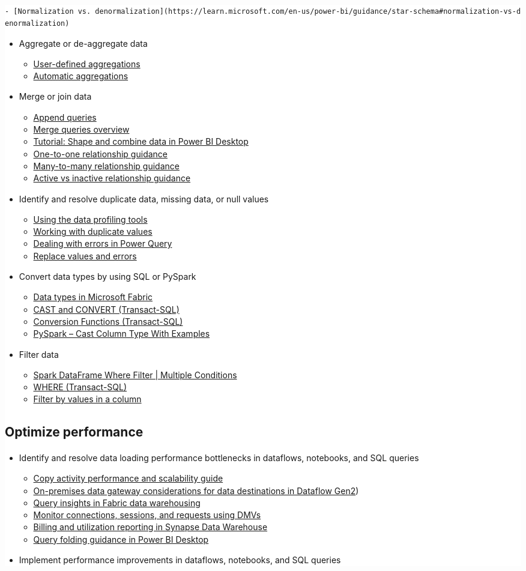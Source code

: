     - [Normalization vs. denormalization](https://learn.microsoft.com/en-us/power-bi/guidance/star-schema#normalization-vs-denormalization)
- Aggregate or de-aggregate data
    
    - [User-defined aggregations](https://learn.microsoft.com/en-us/power-bi/transform-model/aggregations-advanced)
    - [Automatic aggregations](https://learn.microsoft.com/en-us/power-bi/enterprise/aggregations-auto)
- Merge or join data
    
    - [Append queries](https://learn.microsoft.com/en-us/power-query/append-queries)
    - [Merge queries overview](https://learn.microsoft.com/en-us/power-query/merge-queries-overview)
    - [Tutorial: Shape and combine data in Power BI Desktop](https://learn.microsoft.com/en-us/power-bi/connect-data/desktop-shape-and-combine-data)
    - [One-to-one relationship guidance](https://learn.microsoft.com/en-us/power-bi/guidance/relationships-one-to-one)
    - [Many-to-many relationship guidance](https://learn.microsoft.com/en-us/power-bi/guidance/relationships-many-to-many)
    - [Active vs inactive relationship guidance](https://learn.microsoft.com/en-us/power-bi/guidance/relationships-active-inactive)
- Identify and resolve duplicate data, missing data, or null values
    
    - [Using the data profiling tools](https://learn.microsoft.com/en-us/power-query/data-profiling-tools)
    - [Working with duplicate values](https://learn.microsoft.com/en-us/power-query/working-with-duplicates)
    - [Dealing with errors in Power Query](https://learn.microsoft.com/en-us/power-query/dealing-with-errors)
    - [Replace values and errors](https://learn.microsoft.com/en-us/power-query/replace-values)
- Convert data types by using SQL or PySpark
    
    - [Data types in Microsoft Fabric](https://learn.microsoft.com/en-us/fabric/data-warehouse/data-types)
    - [CAST and CONVERT (Transact-SQL)](https://learn.microsoft.com/en-us/sql/t-sql/functions/cast-and-convert-transact-sql?view=fabric)
    - [Conversion Functions (Transact-SQL)](https://learn.microsoft.com/en-us/sql/t-sql/functions/conversion-functions-transact-sql?view=fabric)
    - [PySpark – Cast Column Type With Examples](https://sparkbyexamples.com/pyspark/pyspark-cast-column-type/)
- Filter data
    
    - [Spark DataFrame Where Filter | Multiple Conditions](https://sparkbyexamples.com/spark/spark-dataframe-where-filter/)
    - [WHERE (Transact-SQL)](https://learn.microsoft.com/en-us/sql/t-sql/queries/where-transact-sql?view=fabric)
    - [Filter by values in a column](https://learn.microsoft.com/en-us/power-query/filter-values)

## Optimize performance

- Identify and resolve data loading performance bottlenecks in dataflows, notebooks, and SQL queries
    
    - [Copy activity performance and scalability guide](https://learn.microsoft.com/en-us/fabric/data-factory/copy-activity-performance-and-scalability-guide)
    - [On-premises data gateway considerations for data destinations in Dataflow Gen2](https://learn.microsoft.com/en-us/fabric/data-factory/gateway-considerations-output-destinations))
    - [Query insights in Fabric data warehousing](https://learn.microsoft.com/en-us/fabric/data-warehouse/query-insights)
    - [Monitor connections, sessions, and requests using DMVs](https://learn.microsoft.com/en-us/fabric/data-warehouse/monitor-using-dmv)
    - [Billing and utilization reporting in Synapse Data Warehouse](https://learn.microsoft.com/en-us/fabric/data-warehouse/usage-reporting)
    - [Query folding guidance in Power BI Desktop](https://learn.microsoft.com/en-us/power-bi/guidance/power-query-folding)
- Implement performance improvements in dataflows, notebooks, and SQL queries
    